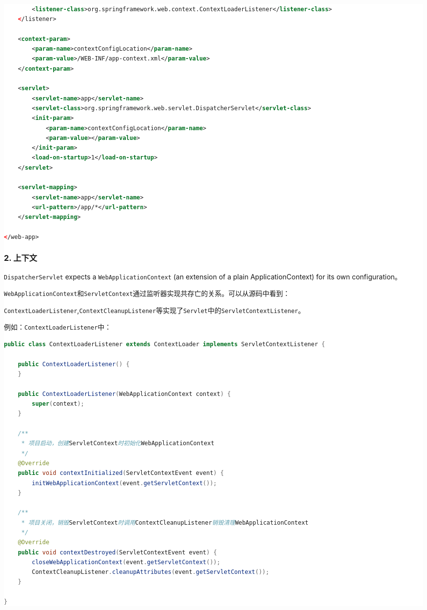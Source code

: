 ```xml
        <listener-class>org.springframework.web.context.ContextLoaderListener</listener-class>
    </listener>

    <context-param>
        <param-name>contextConfigLocation</param-name>
        <param-value>/WEB-INF/app-context.xml</param-value>
    </context-param>

    <servlet>
        <servlet-name>app</servlet-name>
        <servlet-class>org.springframework.web.servlet.DispatcherServlet</servlet-class>
        <init-param>
            <param-name>contextConfigLocation</param-name>
            <param-value></param-value>
        </init-param>
        <load-on-startup>1</load-on-startup>
    </servlet>

    <servlet-mapping>
        <servlet-name>app</servlet-name>
        <url-pattern>/app/*</url-pattern>
    </servlet-mapping>

</web-app>
```

### 2. 上下文

`DispatcherServlet` expects a `WebApplicationContext` (an extension of a plain ApplicationContext) for its own configuration。

`WebApplicationContext`和`ServletContext`通过监听器实现共存亡的关系。可以从源码中看到：

`ContextLoaderListener`,`ContextCleanupListener`等实现了`Servlet`中的`ServletContextListener`。

例如：`ContextLoaderListener`中：

```java
public class ContextLoaderListener extends ContextLoader implements ServletContextListener {

	public ContextLoaderListener() {
	}

	public ContextLoaderListener(WebApplicationContext context) {
		super(context);
	}

	/**
	 * 项目启动，创建ServletContext时初始化WebApplicationContext
	 */
	@Override
	public void contextInitialized(ServletContextEvent event) {
		initWebApplicationContext(event.getServletContext());
	}

	/**
	 * 项目关闭，销毁ServletContext时调用ContextCleanupListener销毁清理WebApplicationContext
	 */
	@Override
	public void contextDestroyed(ServletContextEvent event) {
		closeWebApplicationContext(event.getServletContext());
		ContextCleanupListener.cleanupAttributes(event.getServletContext());
	}

}
```